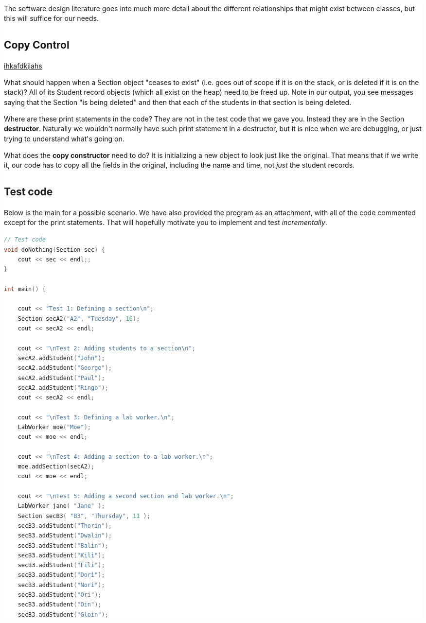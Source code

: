 The software design literature goes into much more detail about the different relationships that might exist between classes, but this will suffice for our needs.

## Copy Control
[ihkafdkjlahs]()

What should happen when a Section object "ceases to exist" (i.e. goes out of scope if it is on the stack, or is deleted if it is on the stack)? All of its Student record objects (which all exist on the heap) need to be freed up. Note in our output, you see messages saying that the Section "is being deleted" and then that each of the students in that section is being deleted.

Where are these print statements in the code? They are not in the test code that we gave you. Instead they are in the Section **destructor**. Naturally we wouldn't normally have such print statement in a destructor, but it is nice when we are debugging, or just trying to understand what's going on.

What does the **copy constructor** need to do? It is initializing a new object to look just like the original. That means that if we write it, our code has to copy all the fields in the original, including the name and time, not *just* the student records.

## Test code
Below is the main for a possible scenario. We have also provided the program as an attachment, with all of the code commented except for the print statements. That will hopefully motivate you to implement and test *incrementally*.

```c++
// Test code
void doNothing(Section sec) { 
    cout << sec << endl;;
}

int main() {

    cout << "Test 1: Defining a section\n";
    Section secA2("A2", "Tuesday", 16);
    cout << secA2 << endl;

    cout << "\nTest 2: Adding students to a section\n";
    secA2.addStudent("John");
    secA2.addStudent("George");
    secA2.addStudent("Paul");
    secA2.addStudent("Ringo");
    cout << secA2 << endl;

    cout << "\nTest 3: Defining a lab worker.\n";
    LabWorker moe("Moe");
    cout << moe << endl;

    cout << "\nTest 4: Adding a section to a lab worker.\n";
    moe.addSection(secA2);
    cout << moe << endl;

    cout << "\nTest 5: Adding a second section and lab worker.\n";
    LabWorker jane( "Jane" );
    Section secB3( "B3", "Thursday", 11 );
    secB3.addStudent("Thorin");
    secB3.addStudent("Dwalin");
    secB3.addStudent("Balin");
    secB3.addStudent("Kili");
    secB3.addStudent("Fili");
    secB3.addStudent("Dori");
    secB3.addStudent("Nori");
    secB3.addStudent("Ori");
    secB3.addStudent("Oin");
    secB3.addStudent("Gloin");
```
